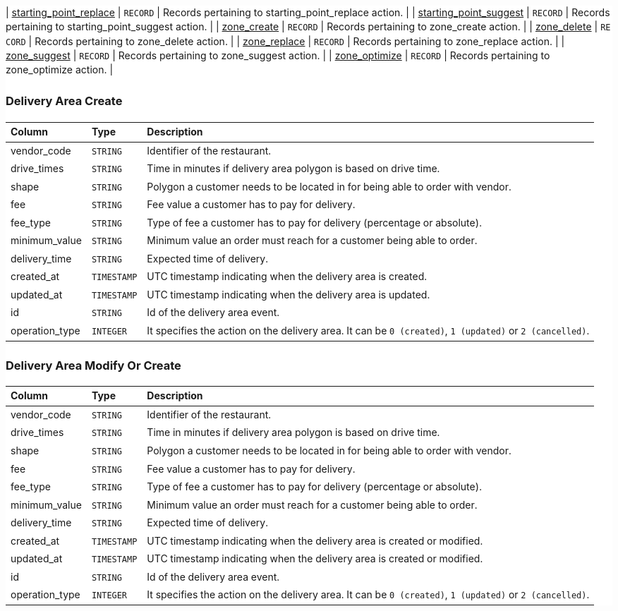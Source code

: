 | [starting_point_replace](#starting-point-replace) | `RECORD` | Records pertaining to starting_point_replace action. |
| [starting_point_suggest](#starting-point-suggest) | `RECORD` | Records pertaining to starting_point_suggest action. |
| [zone_create](#zone-create) | `RECORD` | Records pertaining to zone_create action. |
| [zone_delete](#zone-delete) | `RECORD` | Records pertaining to zone_delete action. |
| [zone_replace](#zone-replace) | `RECORD` | Records pertaining to zone_replace action. |
| [zone_suggest](#zone-suggest) | `RECORD` | Records pertaining to zone_suggest action. |
| [zone_optimize](#zone-optimize) | `RECORD` | Records pertaining to zone_optimize action. |


### Delivery Area Create

| Column | Type | Description |
| :--- | :--- | :--- |
| vendor_code | `STRING` | Identifier of the restaurant. |
| drive_times | `STRING` | Time in minutes if delivery area polygon is based on drive time. |
| shape | `STRING` | Polygon a customer needs to be located in for being able to order with vendor. |
| fee | `STRING` | Fee value a customer has to pay for delivery. |
| fee_type | `STRING` | Type of fee a customer has to pay for delivery (percentage or absolute). |
| minimum_value | `STRING` | Minimum value an order must reach for a customer being able to order. |
| delivery_time | `STRING` | Expected time of delivery. |
| created_at | `TIMESTAMP` | UTC timestamp indicating when the delivery area is created. |
| updated_at | `TIMESTAMP` | UTC timestamp indicating when the delivery area is updated. |
| id | `STRING` | Id of the delivery area event. |
| operation_type | `INTEGER`| It specifies the action on the delivery area. It can be `0 (created)`, `1 (updated)` or `2 (cancelled)`. |


### Delivery Area Modify Or Create

| Column | Type | Description |
| :--- | :--- | :--- |
| vendor_code | `STRING` | Identifier of the restaurant. |
| drive_times | `STRING` | Time in minutes if delivery area polygon is based on drive time. |
| shape | `STRING` | Polygon a customer needs to be located in for being able to order with vendor. |
| fee | `STRING` | Fee value a customer has to pay for delivery. |
| fee_type | `STRING` | Type of fee a customer has to pay for delivery (percentage or absolute). |
| minimum_value | `STRING` | Minimum value an order must reach for a customer being able to order. |
| delivery_time | `STRING` | Expected time of delivery. |
| created_at | `TIMESTAMP` | UTC timestamp indicating when the delivery area is created or modified. |
| updated_at | `TIMESTAMP` | UTC timestamp indicating when the delivery area is created or modified. |
| id | `STRING` | Id of the delivery area event. |
| operation_type | `INTEGER`| It specifies the action on the delivery area. It can be `0 (created)`, `1 (updated)` or `2 (cancelled)`. |
